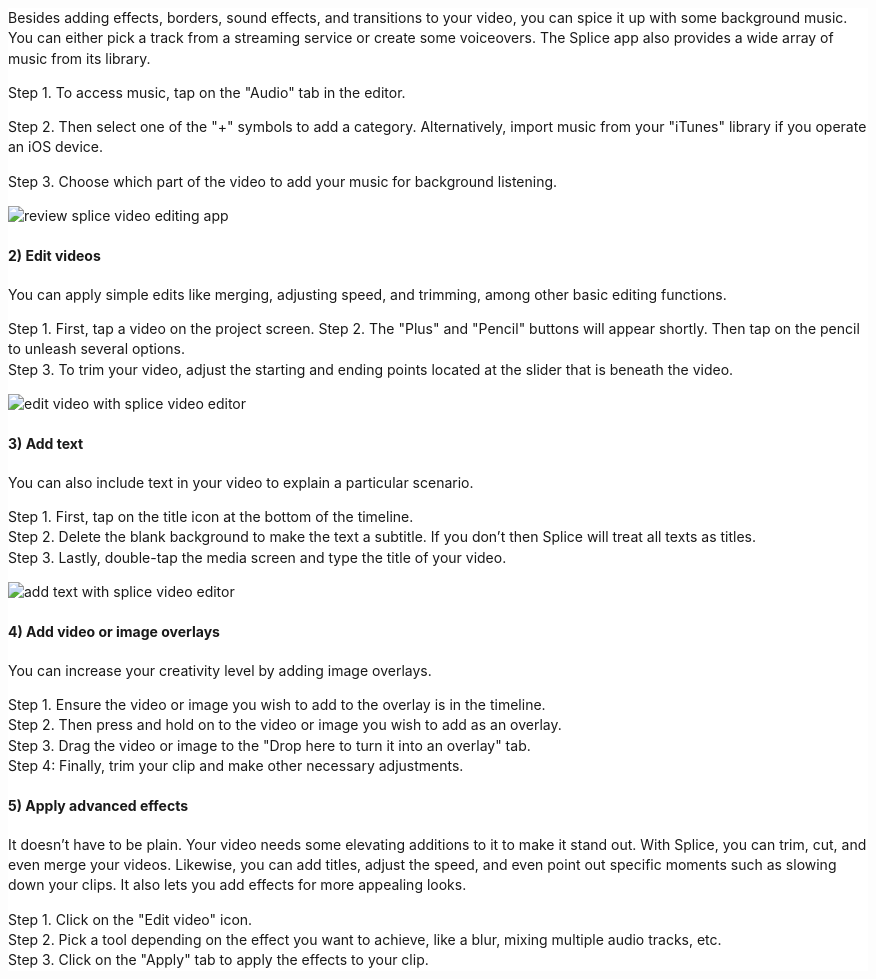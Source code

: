 Besides adding effects, borders, sound effects, and transitions to your video, you can spice it up with some background music. You can either pick a track from a streaming service or create some voiceovers. The Splice app also provides a wide array of music from its library.

Step 1\. To access music, tap on the "Audio" tab in the editor.

Step 2\. Then select one of the "+" symbols to add a category. Alternatively, import music from your "iTunes" library if you operate an iOS device.

Step 3\. Choose which part of the video to add your music for background listening.

![review splice video editing app](https://images.wondershare.com/filmora/article-images/2022/03/splice-video-editting-app-2.png)

#### 2) Edit videos

You can apply simple edits like merging, adjusting speed, and trimming, among other basic editing functions.

Step 1\. First, tap a video on the project screen.
Step 2\. The "Plus" and "Pencil" buttons will appear shortly. Then tap on the pencil to unleash several options.  
Step 3\. To trim your video, adjust the starting and ending points located at the slider that is beneath the video.

![edit video with splice video editor](https://images.wondershare.com/filmora/article-images/2022/03/splice-video-editting-app-3.png)

#### 3) Add text

You can also include text in your video to explain a particular scenario.

Step 1\. First, tap on the title icon at the bottom of the timeline.  
Step 2\. Delete the blank background to make the text a subtitle. If you don’t then Splice will treat all texts as titles.  
Step 3\. Lastly, double-tap the media screen and type the title of your video.

![add text with splice video editor](https://images.wondershare.com/filmora/article-images/2022/03/splice-video-editting-app-4.png)

#### 4) Add video or image overlays

You can increase your creativity level by adding image overlays.

Step 1\. Ensure the video or image you wish to add to the overlay is in the timeline.  
Step 2\. Then press and hold on to the video or image you wish to add as an overlay.  
Step 3\. Drag the video or image to the "Drop here to turn it into an overlay" tab.  
Step 4: Finally, trim your clip and make other necessary adjustments.

#### 5) Apply advanced effects

It doesn’t have to be plain. Your video needs some elevating additions to it to make it stand out. With Splice, you can trim, cut, and even merge your videos. Likewise, you can add titles, adjust the speed, and even point out specific moments such as slowing down your clips. It also lets you add effects for more appealing looks.

Step 1\. Click on the "Edit video" icon.  
Step 2\. Pick a tool depending on the effect you want to achieve, like a blur, mixing multiple audio tracks, etc.  
Step 3\. Click on the "Apply" tab to apply the effects to your clip.
